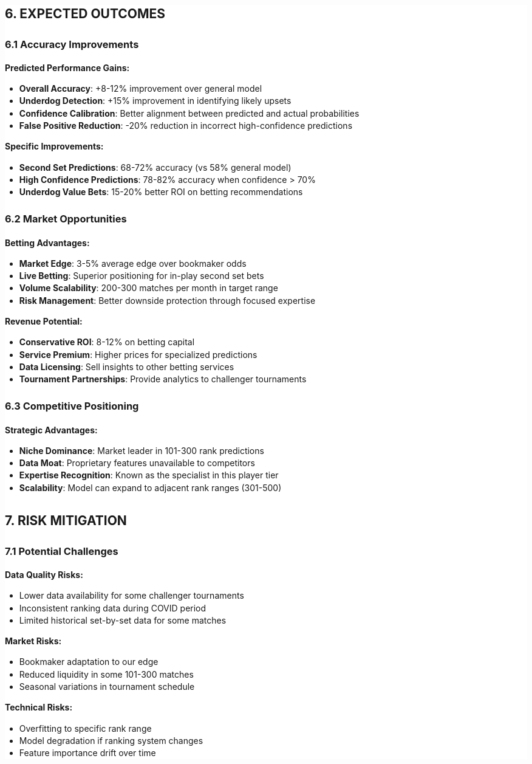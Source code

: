 ## 6. EXPECTED OUTCOMES

### 6.1 Accuracy Improvements

**Predicted Performance Gains:**
- **Overall Accuracy**: +8-12% improvement over general model
- **Underdog Detection**: +15% improvement in identifying likely upsets
- **Confidence Calibration**: Better alignment between predicted and actual probabilities
- **False Positive Reduction**: -20% reduction in incorrect high-confidence predictions

**Specific Improvements:**
- **Second Set Predictions**: 68-72% accuracy (vs 58% general model)
- **High Confidence Predictions**: 78-82% accuracy when confidence > 70%
- **Underdog Value Bets**: 15-20% better ROI on betting recommendations

### 6.2 Market Opportunities

**Betting Advantages:**
- **Market Edge**: 3-5% average edge over bookmaker odds
- **Live Betting**: Superior positioning for in-play second set bets
- **Volume Scalability**: 200-300 matches per month in target range
- **Risk Management**: Better downside protection through focused expertise

**Revenue Potential:**
- **Conservative ROI**: 8-12% on betting capital
- **Service Premium**: Higher prices for specialized predictions
- **Data Licensing**: Sell insights to other betting services
- **Tournament Partnerships**: Provide analytics to challenger tournaments

### 6.3 Competitive Positioning

**Strategic Advantages:**
- **Niche Dominance**: Market leader in 101-300 rank predictions
- **Data Moat**: Proprietary features unavailable to competitors
- **Expertise Recognition**: Known as the specialist in this player tier
- **Scalability**: Model can expand to adjacent rank ranges (301-500)

## 7. RISK MITIGATION

### 7.1 Potential Challenges

**Data Quality Risks:**
- Lower data availability for some challenger tournaments
- Inconsistent ranking data during COVID period
- Limited historical set-by-set data for some matches

**Market Risks:**
- Bookmaker adaptation to our edge
- Reduced liquidity in some 101-300 matches
- Seasonal variations in tournament schedule

**Technical Risks:**
- Overfitting to specific rank range
- Model degradation if ranking system changes
- Feature importance drift over time
